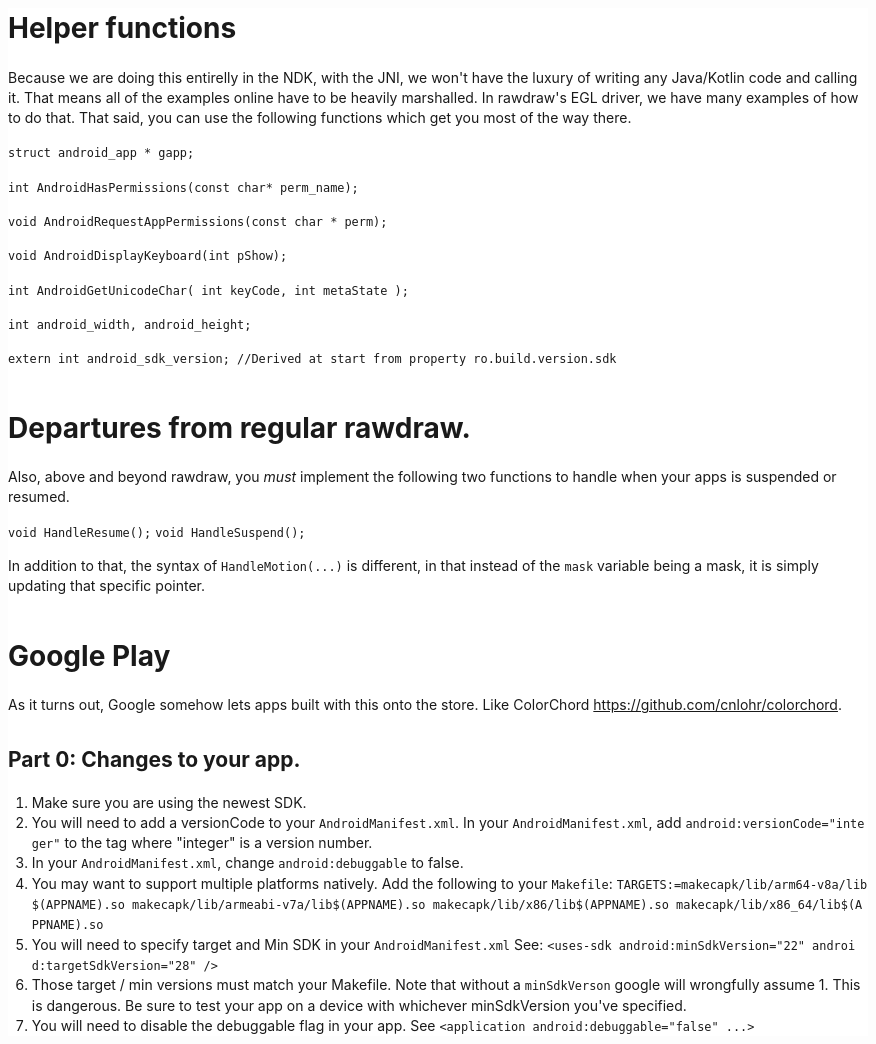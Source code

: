 
# Helper functions

Because we are doing this entirelly in the NDK, with the JNI, we won't have the luxury of writing any Java/Kotlin code and calling it.  That means all of the examples online have to be heavily marshalled.  In rawdraw's EGL driver, we have many examples of how to do that.  That said, you can use the following functions which get you most of the way there. 

`struct android_app * gapp;`

`int AndroidHasPermissions(const char* perm_name);`

`void AndroidRequestAppPermissions(const char * perm);`

`void AndroidDisplayKeyboard(int pShow);`

`int AndroidGetUnicodeChar( int keyCode, int metaState );`

`int android_width, android_height;`

`extern int android_sdk_version; //Derived at start from property ro.build.version.sdk`


# Departures from regular rawdraw.

Also, above and beyond rawdraw, you *must* implement the following two functions to handle when your apps is suspended or resumed.

`void HandleResume();`
`void HandleSuspend();`

In addition to that, the syntax of `HandleMotion(...)` is different, in that instead of the `mask` variable being a mask, it is simply updating that specific pointer.

# Google Play

As it turns out, Google somehow lets apps built with this onto the store.  Like ColorChord https://github.com/cnlohr/colorchord.

## Part 0: Changes to your app.

1. Make sure you are using the newest SDK.
2. You will need to add a versionCode to your `AndroidManifest.xml`.  In your `AndroidManifest.xml`, add `android:versionCode="integer"` to the tag where "integer" is a version number.
3. In your `AndroidManifest.xml`, change `android:debuggable` to false.
4. You may want to support multiple platforms natively.  Add the following to your `Makefile`: `TARGETS:=makecapk/lib/arm64-v8a/lib$(APPNAME).so makecapk/lib/armeabi-v7a/lib$(APPNAME).so makecapk/lib/x86/lib$(APPNAME).so makecapk/lib/x86_64/lib$(APPNAME).so`
5. You will need to specify target and Min SDK in your `AndroidManifest.xml`  See: `<uses-sdk android:minSdkVersion="22" android:targetSdkVersion="28" />`
6. Those target / min versions must match your Makefile.  Note that without a `minSdkVerson` google will wrongfully assume 1.  This is dangerous.  Be sure to test your app on a device with whichever minSdkVersion you've specified.
7.  You will need to disable the debuggable flag in your app.  See `<application android:debuggable="false" ...>`
